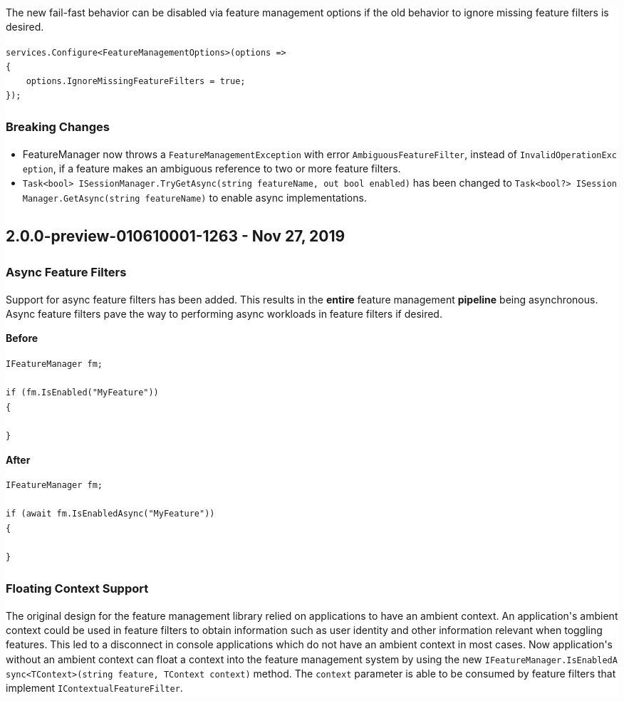 The new fail-fast behavior can be disabled via feature management options if the old behavior to ignore missing feature filters is desired.

```
services.Configure<FeatureManagementOptions>(options =>
{
    options.IgnoreMissingFeatureFilters = true;
});
```

### Breaking Changes

* FeatureManager now throws a `FeatureManagementException` with error `AmbiguousFeatureFilter`, instead of `InvalidOperationException`, if a feature makes an ambiguous reference to two or more feature filters.
* `Task<bool> ISessionManager.TryGetAsync(string featureName, out bool enabled)` has been changed to `Task<bool?> ISessionManager.GetAsync(string featureName)` to enable async implementations.

## 2.0.0-preview-010610001-1263 - Nov 27, 2019

### Async Feature Filters

Support for async feature filters has been added. This results in the **entire** feature management **pipeline** being asynchronous. Async feature filters pave the way to performing async workloads in feature filters if desired.

**Before**

```
IFeatureManager fm;

if (fm.IsEnabled("MyFeature"))
{

}
```

**After**

```
IFeatureManager fm;

if (await fm.IsEnabledAsync("MyFeature"))
{

}
```

### Floating Context Support

The original design for the feature management library relied on applications to have an ambient context. An application's ambient context could be used in feature filters to obtain information such as user identity and other information relevant when toggling features. This led to a disconnect in console applications which do not have an ambient context in most cases. Now application's without an ambient context can float a context into the feature management system by using the new `IFeatureManager.IsEnabledAsync<TContext>(string feature, TContext context)` method. The `context` parameter is able to be consumed by feature filters that implement `IContextualFeatureFilter`. 
